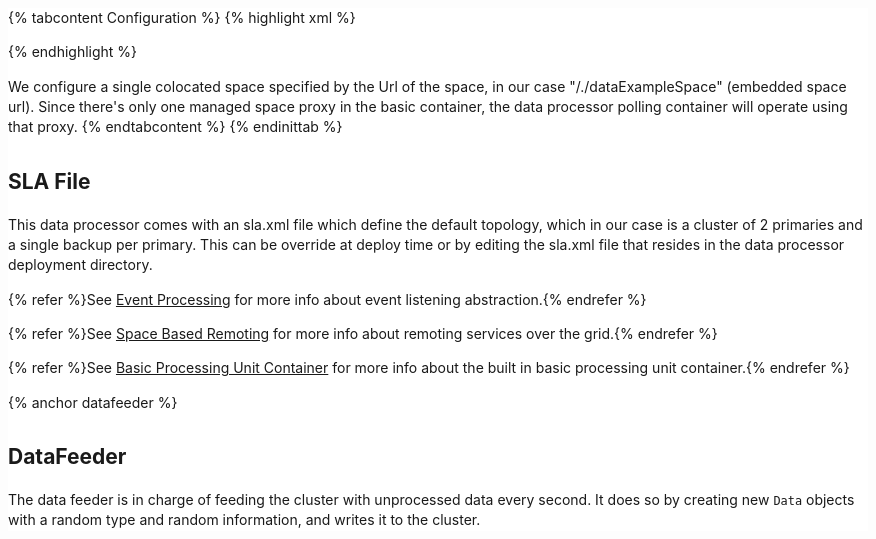 {% tabcontent Configuration %}
{% highlight xml %}
<?xml version="1.0" encoding="utf-8" ?>
<configuration>
  <configSections>
    <section name="GigaSpaces.XAP" type="GigaSpaces.XAP.Configuration.GigaSpacesXAPConfiguration, GigaSpaces.Core"/>
  </configSections>
  <GigaSpaces.XAP>
    <ProcessingUnitContainer Type="GigaSpaces.XAP.ProcessingUnit.Containers.BasicContainer.BasicProcessingUnitContainer, GigaSpaces.Core">
      <BasicContainer>
        <ScanAssemblies>
          <add AssemblyName="GigaSpaces.Examples.ProcessingUnit.Processor"/>
        </ScanAssemblies>
        <SpaceProxies>
          <add Name="ProcessingSpace" Url="/./dataExampleSpace"/>
        </SpaceProxies>
      </BasicContainer>
    </ProcessingUnitContainer>
  </GigaSpaces.XAP>
</configuration>
{% endhighlight %}

We configure a single colocated space specified by the Url of the space, in our case "/./dataExampleSpace" (embedded space url). Since there's only one managed space proxy in the basic container, the data processor polling container will operate using that proxy.
{% endtabcontent %}
{% endinittab %}

## SLA File

This data processor comes with an sla.xml file which define the default topology, which in our case is a cluster of 2 primaries and a single backup per primary. This can be override at deploy time or by editing the sla.xml file that resides in the data processor deployment directory.

{% refer %}See [Event Processing](./event-processing.html) for more info about event listening abstraction.{% endrefer %}

{% refer %}See [Space Based Remoting](./space-based-remoting.html) for more info about remoting services over the grid.{% endrefer %}

{% refer %}See [Basic Processing Unit Container](./basic-processing-unit-container.html) for more info about the built in basic processing unit container.{% endrefer %}

{% anchor datafeeder %}

## DataFeeder

The data feeder is in charge of feeding the cluster with unprocessed data every second. It does so by creating new `Data` objects with a random type and random information, and writes it to the cluster.
